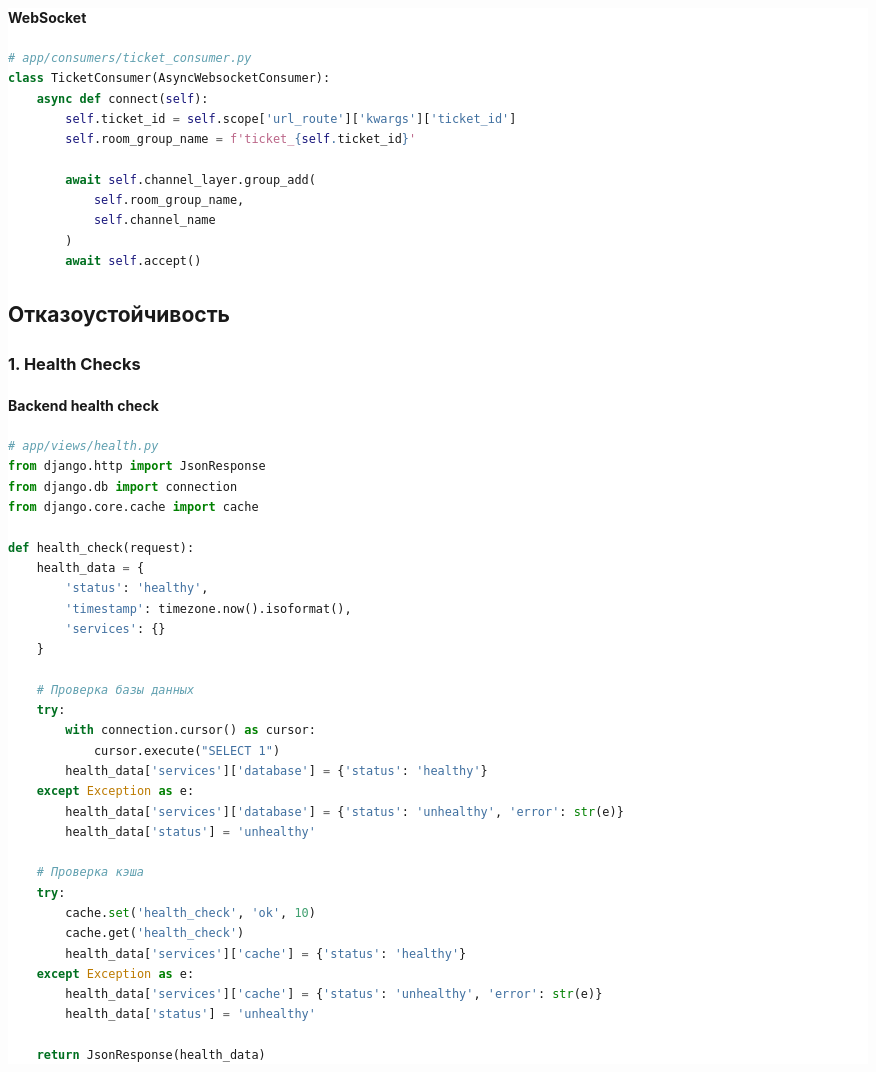 #### WebSocket
```python
# app/consumers/ticket_consumer.py
class TicketConsumer(AsyncWebsocketConsumer):
    async def connect(self):
        self.ticket_id = self.scope['url_route']['kwargs']['ticket_id']
        self.room_group_name = f'ticket_{self.ticket_id}'
        
        await self.channel_layer.group_add(
            self.room_group_name,
            self.channel_name
        )
        await self.accept()
```

## Отказоустойчивость

### 1. Health Checks

#### Backend health check
```python
# app/views/health.py
from django.http import JsonResponse
from django.db import connection
from django.core.cache import cache

def health_check(request):
    health_data = {
        'status': 'healthy',
        'timestamp': timezone.now().isoformat(),
        'services': {}
    }
    
    # Проверка базы данных
    try:
        with connection.cursor() as cursor:
            cursor.execute("SELECT 1")
        health_data['services']['database'] = {'status': 'healthy'}
    except Exception as e:
        health_data['services']['database'] = {'status': 'unhealthy', 'error': str(e)}
        health_data['status'] = 'unhealthy'
    
    # Проверка кэша
    try:
        cache.set('health_check', 'ok', 10)
        cache.get('health_check')
        health_data['services']['cache'] = {'status': 'healthy'}
    except Exception as e:
        health_data['services']['cache'] = {'status': 'unhealthy', 'error': str(e)}
        health_data['status'] = 'unhealthy'
    
    return JsonResponse(health_data)
```
